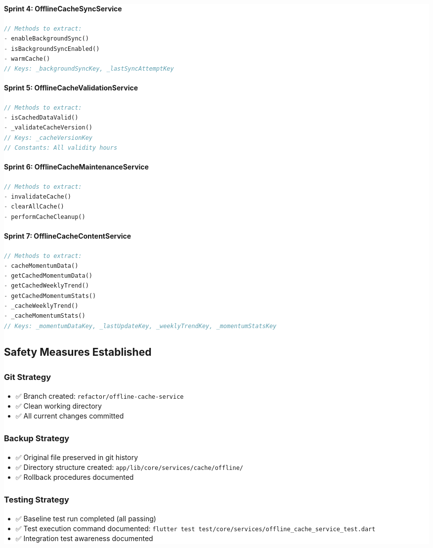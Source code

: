 #### **Sprint 4: OfflineCacheSyncService**
```dart
// Methods to extract:
- enableBackgroundSync()
- isBackgroundSyncEnabled()
- warmCache()
// Keys: _backgroundSyncKey, _lastSyncAttemptKey
```

#### **Sprint 5: OfflineCacheValidationService**
```dart
// Methods to extract:
- isCachedDataValid()
- _validateCacheVersion()
// Keys: _cacheVersionKey
// Constants: All validity hours
```

#### **Sprint 6: OfflineCacheMaintenanceService**
```dart
// Methods to extract:
- invalidateCache()
- clearAllCache()
- performCacheCleanup()
```

#### **Sprint 7: OfflineCacheContentService**
```dart
// Methods to extract:
- cacheMomentumData()
- getCachedMomentumData()
- getCachedWeeklyTrend()
- getCachedMomentumStats()
- _cacheWeeklyTrend()
- _cacheMomentumStats()
// Keys: _momentumDataKey, _lastUpdateKey, _weeklyTrendKey, _momentumStatsKey
```

## **Safety Measures Established**

### **Git Strategy**
- ✅ Branch created: `refactor/offline-cache-service`
- ✅ Clean working directory
- ✅ All current changes committed

### **Backup Strategy**
- ✅ Original file preserved in git history
- ✅ Directory structure created: `app/lib/core/services/cache/offline/`
- ✅ Rollback procedures documented

### **Testing Strategy**
- ✅ Baseline test run completed (all passing)
- ✅ Test execution command documented: `flutter test test/core/services/offline_cache_service_test.dart`
- ✅ Integration test awareness documented
